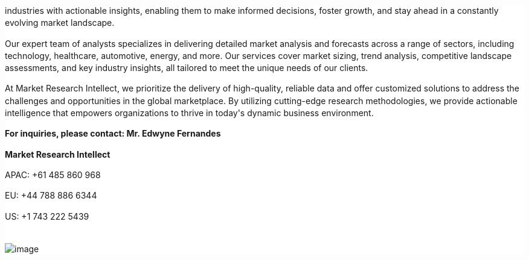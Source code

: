 industries with actionable insights, enabling them to make informed decisions, foster growth, and stay ahead in a constantly evolving market landscape.</p><p>Our expert team of analysts specializes in delivering detailed market analysis and forecasts across a range of sectors, including technology, healthcare, automotive, energy, and more. Our services cover market sizing, trend analysis, competitive landscape assessments, and key industry insights, all tailored to meet the unique needs of our clients.</p><p>At Market Research Intellect, we prioritize the delivery of high-quality, reliable data and offer customized solutions to address the challenges and opportunities in the global marketplace. By utilizing cutting-edge research methodologies, we provide actionable intelligence that empowers organizations to thrive in today's dynamic business environment.</p><p><strong>For inquiries, please contact: Mr. Edwyne Fernandes</strong></p><p><strong>Market Research Intellect</strong></p><p>APAC: +61 485 860 968</p><p>EU: +44 788 886 6344</p><p>US: +1 743 222 5439</p></div><div class="article-main__content" data-test-id="publishing-text-block">&nbsp;</div>
![image](https://github.com/user-attachments/assets/05b871fc-b986-4871-9b39-1e75795f3b7c)
